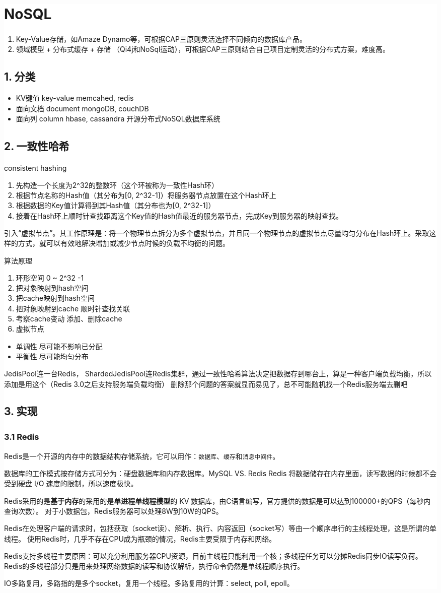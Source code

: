 # NoSQL
1.	Key-Value存储，如Amaze Dynamo等，可根据CAP三原则灵活选择不同倾向的数据库产品。
2.	领域模型 + 分布式缓存 + 存储 （Qi4j和NoSql运动），可根据CAP三原则结合自己项目定制灵活的分布式方案，难度高。

## 1. 分类
* KV键值 key-value memcahed, redis
* 面向文档 document mongoDB, couchDB
* 面向列 column hbase, cassandra 开源分布式NoSQL数据库系统

## 2. 一致性哈希
consistent hashing
1. 先构造一个长度为2^32的整数环（这个环被称为一致性Hash环）
2. 根据节点名称的Hash值（其分布为[0, 2^32-1]）将服务器节点放置在这个Hash环上
3. 根据数据的Key值计算得到其Hash值（其分布也为[0, 2^32-1]）
4. 接着在Hash环上顺时针查找距离这个Key值的Hash值最近的服务器节点，完成Key到服务器的映射查找。

引入“虚拟节点”。其工作原理是：将一个物理节点拆分为多个虚拟节点，并且同一个物理节点的虚拟节点尽量均匀分布在Hash环上。采取这样的方式，就可以有效地解决增加或减少节点时候的负载不均衡的问题。

算法原理
1.	环形空间  0 ~ 2^32 -1  
2.	把对象映射到hash空间
3.	把cache映射到hash空间
4.	把对象映射到cache	  顺时针查找关联
5.	考察cache变动  添加、删除cache
6.	虚拟节点

* 单调性 尽可能不影响已分配
* 平衡性 尽可能均匀分布

JedisPool连一台Redis，
ShardedJedisPool连Redis集群，通过一致性哈希算法决定把数据存到哪台上，算是一种客户端负载均衡，所以添加是用这个（Redis 3.0之后支持服务端负载均衡）
删除那个问题的答案就显而易见了，总不可能随机找一个Redis服务端去删吧

## 3. 实现

### 3.1 Redis
Redis是一个开源的内存中的数据结构存储系统，它可以用作：`数据库`、`缓存`和`消息中间件`。

数据库的工作模式按存储方式可分为：硬盘数据库和内存数据库。MySQL VS. Redis
Redis 将数据储存在内存里面，读写数据的时候都不会受到硬盘 I/O 速度的限制，所以速度极快。

Redis采用的是**基于内存**的采用的是**单进程单线程模型**的 KV 数据库，由C语言编写，官方提供的数据是可以达到100000+的QPS（每秒内查询次数）。
对于小数据包，Redis服务器可以处理8W到10W的QPS。

Redis在处理客户端的请求时，包括获取（socket读）、解析、执行、内容返回（socket写）等由一个顺序串行的主线程处理，这是所谓的单线程。
使用Redis时，几乎不存在CPU成为瓶颈的情况，Redis主要受限于内存和网络。

Redis支持多线程主要原因：可以充分利用服务器CPU资源，目前主线程只能利用一个核；多线程任务可以分摊Redis同步IO读写负荷。
Redis的多线程部分只是用来处理网络数据的读写和协议解析，执行命令仍然是单线程顺序执行。

IO多路复用，多路指的是多个socket，复用一个线程。多路复用的计算：select, poll, epoll。
